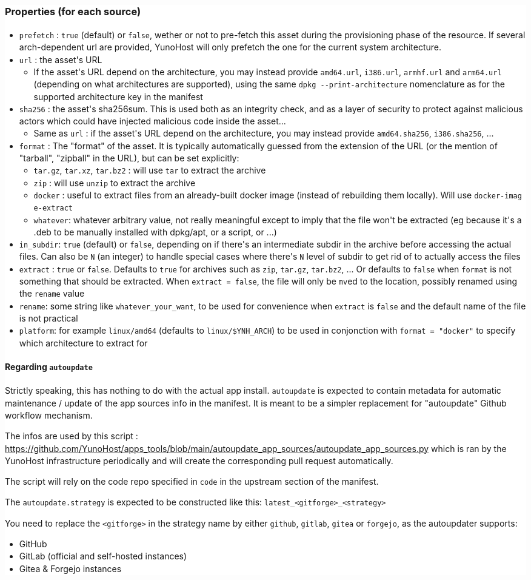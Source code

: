 ### Properties (for each source)

- `prefetch` : `true` (default) or `false`, wether or not to pre-fetch this asset during the provisioning phase of the resource. If several arch-dependent url are provided, YunoHost will only prefetch the one for the current system architecture.
- `url` : the asset's URL
    - If the asset's URL depend on the architecture, you may instead provide `amd64.url`, `i386.url`, `armhf.url` and `arm64.url` (depending on what architectures are supported), using the same `dpkg --print-architecture` nomenclature as for the supported architecture key in the manifest
- `sha256` : the asset's sha256sum. This is used both as an integrity check, and as a layer of security to protect against malicious actors which could have injected malicious code inside the asset...
    - Same as `url` : if the asset's URL depend on the architecture, you may instead provide `amd64.sha256`, `i386.sha256`, ...
- `format` : The "format" of the asset. It is typically automatically guessed from the extension of the URL (or the mention of "tarball", "zipball" in the URL), but can be set explicitly:
    - `tar.gz`, `tar.xz`, `tar.bz2` : will use `tar` to extract the archive
    - `zip` : will use `unzip` to extract the archive
    - `docker` : useful to extract files from an already-built docker image (instead of rebuilding them locally). Will use `docker-image-extract`
    - `whatever`: whatever arbitrary value, not really meaningful except to imply that the file won't be extracted (eg because it's a .deb to be manually installed with dpkg/apt, or a script, or ...)
- `in_subdir`: `true` (default) or `false`, depending on if there's an intermediate subdir in the archive before accessing the actual files. Can also be `N` (an integer) to handle special cases where there's `N` level of subdir to get rid of to actually access the files
- `extract` : `true` or `false`. Defaults to `true` for archives such as `zip`, `tar.gz`, `tar.bz2`, ... Or defaults to `false` when `format` is not something that should be extracted. When `extract = false`, the file will only be `mv`ed to the location, possibly renamed using the `rename` value
- `rename`: some string like `whatever_your_want`, to be used for convenience when `extract` is `false` and the default name of the file is not practical
- `platform`: for example `linux/amd64` (defaults to `linux/$YNH_ARCH`) to be used in conjonction with `format = "docker"` to specify which architecture to extract for

#### Regarding `autoupdate`

Strictly speaking, this has nothing to do with the actual app install. `autoupdate` is expected to contain metadata for automatic maintenance / update of the app sources info in the manifest. It is meant to be a simpler replacement for "autoupdate" Github workflow mechanism.

The infos are used by this script : <https://github.com/YunoHost/apps_tools/blob/main/autoupdate_app_sources/autoupdate_app_sources.py> which is ran by the YunoHost infrastructure periodically and will create the corresponding pull request automatically.

The script will rely on the code repo specified in `code` in the upstream section of the manifest.

The `autoupdate.strategy` is expected to be constructed like this: `latest_<gitforge>_<strategy>`

You need to replace the `<gitforge>` in the strategy name by either `github`, `gitlab`, `gitea` or `forgejo`, as the autoupdater supports:

- GitHub
- GitLab (official and self-hosted instances)
- Gitea & Forgejo instances
